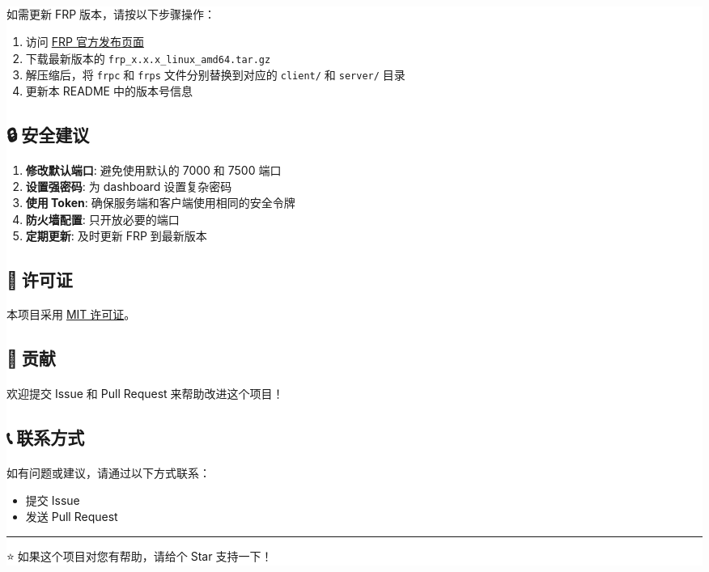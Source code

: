 如需更新 FRP 版本，请按以下步骤操作：

1. 访问 [FRP 官方发布页面](https://github.com/fatedier/frp/releases)
2. 下载最新版本的 `frp_x.x.x_linux_amd64.tar.gz`
3. 解压缩后，将 `frpc` 和 `frps` 文件分别替换到对应的 `client/` 和 `server/` 目录
4. 更新本 README 中的版本号信息

## 🔒 安全建议

1. **修改默认端口**: 避免使用默认的 7000 和 7500 端口
2. **设置强密码**: 为 dashboard 设置复杂密码
3. **使用 Token**: 确保服务端和客户端使用相同的安全令牌
4. **防火墙配置**: 只开放必要的端口
5. **定期更新**: 及时更新 FRP 到最新版本

## 📄 许可证

本项目采用 [MIT 许可证](LICENSE)。

## 🤝 贡献

欢迎提交 Issue 和 Pull Request 来帮助改进这个项目！

## 📞 联系方式

如有问题或建议，请通过以下方式联系：

- 提交 Issue
- 发送 Pull Request

---

⭐ 如果这个项目对您有帮助，请给个 Star 支持一下！
